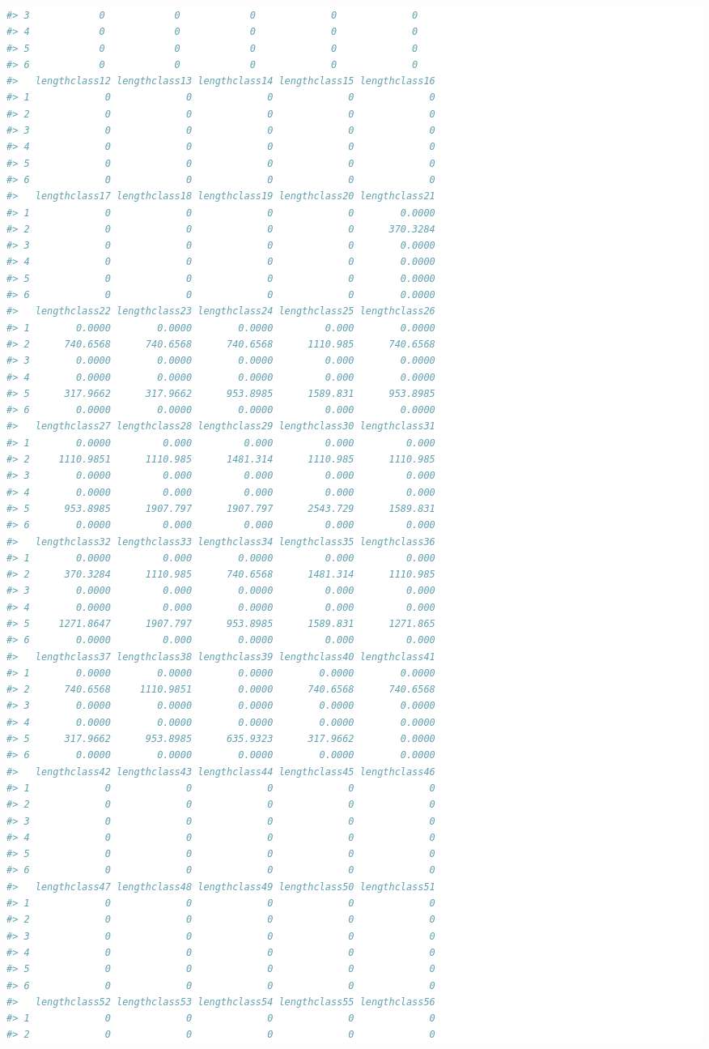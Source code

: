 ``` r
#> 3            0            0            0             0             0
#> 4            0            0            0             0             0
#> 5            0            0            0             0             0
#> 6            0            0            0             0             0
#>   lengthclass12 lengthclass13 lengthclass14 lengthclass15 lengthclass16
#> 1             0             0             0             0             0
#> 2             0             0             0             0             0
#> 3             0             0             0             0             0
#> 4             0             0             0             0             0
#> 5             0             0             0             0             0
#> 6             0             0             0             0             0
#>   lengthclass17 lengthclass18 lengthclass19 lengthclass20 lengthclass21
#> 1             0             0             0             0        0.0000
#> 2             0             0             0             0      370.3284
#> 3             0             0             0             0        0.0000
#> 4             0             0             0             0        0.0000
#> 5             0             0             0             0        0.0000
#> 6             0             0             0             0        0.0000
#>   lengthclass22 lengthclass23 lengthclass24 lengthclass25 lengthclass26
#> 1        0.0000        0.0000        0.0000         0.000        0.0000
#> 2      740.6568      740.6568      740.6568      1110.985      740.6568
#> 3        0.0000        0.0000        0.0000         0.000        0.0000
#> 4        0.0000        0.0000        0.0000         0.000        0.0000
#> 5      317.9662      317.9662      953.8985      1589.831      953.8985
#> 6        0.0000        0.0000        0.0000         0.000        0.0000
#>   lengthclass27 lengthclass28 lengthclass29 lengthclass30 lengthclass31
#> 1        0.0000         0.000         0.000         0.000         0.000
#> 2     1110.9851      1110.985      1481.314      1110.985      1110.985
#> 3        0.0000         0.000         0.000         0.000         0.000
#> 4        0.0000         0.000         0.000         0.000         0.000
#> 5      953.8985      1907.797      1907.797      2543.729      1589.831
#> 6        0.0000         0.000         0.000         0.000         0.000
#>   lengthclass32 lengthclass33 lengthclass34 lengthclass35 lengthclass36
#> 1        0.0000         0.000        0.0000         0.000         0.000
#> 2      370.3284      1110.985      740.6568      1481.314      1110.985
#> 3        0.0000         0.000        0.0000         0.000         0.000
#> 4        0.0000         0.000        0.0000         0.000         0.000
#> 5     1271.8647      1907.797      953.8985      1589.831      1271.865
#> 6        0.0000         0.000        0.0000         0.000         0.000
#>   lengthclass37 lengthclass38 lengthclass39 lengthclass40 lengthclass41
#> 1        0.0000        0.0000        0.0000        0.0000        0.0000
#> 2      740.6568     1110.9851        0.0000      740.6568      740.6568
#> 3        0.0000        0.0000        0.0000        0.0000        0.0000
#> 4        0.0000        0.0000        0.0000        0.0000        0.0000
#> 5      317.9662      953.8985      635.9323      317.9662        0.0000
#> 6        0.0000        0.0000        0.0000        0.0000        0.0000
#>   lengthclass42 lengthclass43 lengthclass44 lengthclass45 lengthclass46
#> 1             0             0             0             0             0
#> 2             0             0             0             0             0
#> 3             0             0             0             0             0
#> 4             0             0             0             0             0
#> 5             0             0             0             0             0
#> 6             0             0             0             0             0
#>   lengthclass47 lengthclass48 lengthclass49 lengthclass50 lengthclass51
#> 1             0             0             0             0             0
#> 2             0             0             0             0             0
#> 3             0             0             0             0             0
#> 4             0             0             0             0             0
#> 5             0             0             0             0             0
#> 6             0             0             0             0             0
#>   lengthclass52 lengthclass53 lengthclass54 lengthclass55 lengthclass56
#> 1             0             0             0             0             0
#> 2             0             0             0             0             0
```